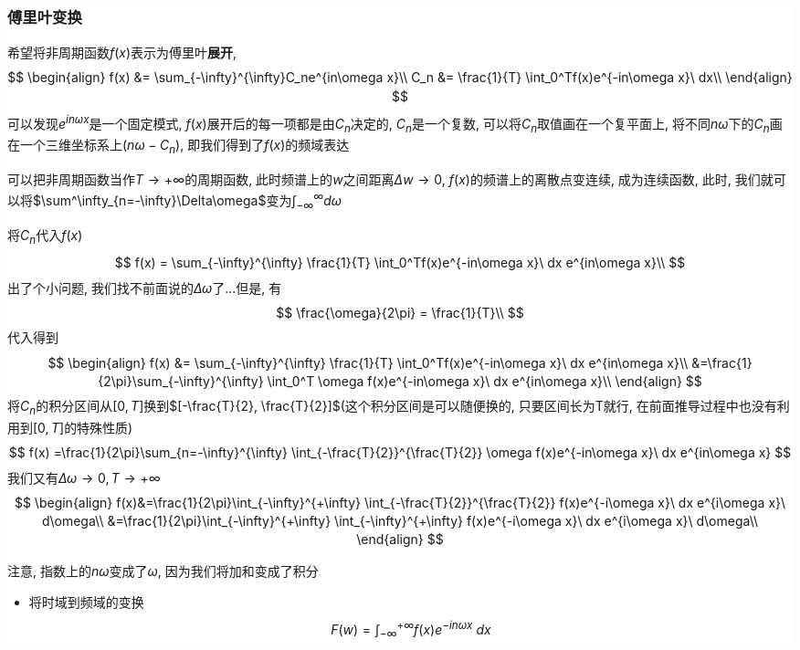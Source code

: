 ### 傅里叶变换

希望将非周期函数$f(x)$表示为傅里叶**展开**, 
$$
\begin{align}
f(x) &= \sum_{-\infty}^{\infty}C_ne^{in\omega x}\\
C_n &= \frac{1}{T} \int_0^Tf(x)e^{-in\omega x}\ dx\\
\end{align}
$$
可以发现$e^{in\omega x}$是一个固定模式, $f(x)$展开后的每一项都是由$C_n$决定的, $C_n$是一个复数, 可以将$C_n$取值画在一个复平面上, 将不同$n\omega$下的$C_n$画在一个三维坐标系上($n\omega-C_n$), 即我们得到了$f(x)$的频域表达

可以把非周期函数当作$T\to +\infty$的周期函数, 此时频谱上的$w$之间距离$\Delta w\to0$, $f(x)$的频谱上的离散点变连续, 成为连续函数, 此时, 我们就可以将$\sum^\infty_{n=-\infty}\Delta\omega$变为$\int_{-\infty}^{\infty} d\omega$

将$C_n$代入$f(x)$
$$
f(x) = \sum_{-\infty}^{\infty} \frac{1}{T} \int_0^Tf(x)e^{-in\omega x}\ dx e^{in\omega x}\\
$$
出了个小问题, 我们找不前面说的$\Delta\omega$了...但是, 有
$$
\frac{\omega}{2\pi} = \frac{1}{T}\\
$$
代入得到
$$
\begin{align}
f(x) &= \sum_{-\infty}^{\infty} \frac{1}{T} \int_0^Tf(x)e^{-in\omega x}\ dx e^{in\omega x}\\
&=\frac{1}{2\pi}\sum_{-\infty}^{\infty}  \int_0^T \omega f(x)e^{-in\omega x}\ dx e^{in\omega x}\\
\end{align}
$$
将$C_n$的积分区间从$[0,T]$换到$[-\frac{T}{2}, \frac{T}{2}]$(这个积分区间是可以随便换的, 只要区间长为T就行, 在前面推导过程中也没有利用到$[0,T]$的特殊性质)
$$
f(x) =\frac{1}{2\pi}\sum_{n=-\infty}^{\infty}  \int_{-\frac{T}{2}}^{\frac{T}{2}} \omega f(x)e^{-in\omega x}\ dx e^{in\omega x}
$$
我们又有$\Delta\omega\to 0, T\to +\infty$
$$
\begin{align}
f(x)&=\frac{1}{2\pi}\int_{-\infty}^{+\infty}  \int_{-\frac{T}{2}}^{\frac{T}{2}}  f(x)e^{-i\omega x}\ dx e^{i\omega x}\ d\omega\\
&=\frac{1}{2\pi}\int_{-\infty}^{+\infty}  \int_{-\infty}^{+\infty}  f(x)e^{-i\omega x}\ dx e^{i\omega x}\ d\omega\\
\end{align}
$$

注意, 指数上的$n\omega$变成了$\omega$, 因为我们将加和变成了积分

- 将时域到频域的变换
    $$
    F(w) = \int_{-\infty}^{+\infty}  f(x)e^{-in\omega x}\ dx
    $$
